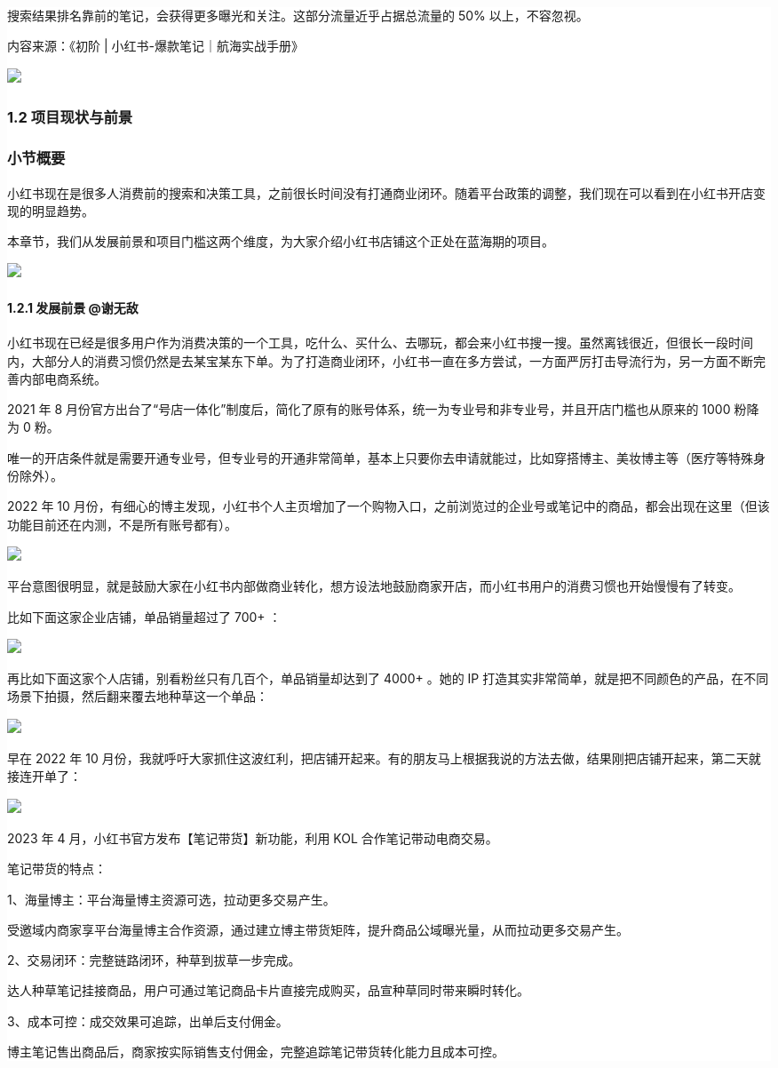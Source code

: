 搜索结果排名靠前的笔记，会获得更多曝光和关注。这部分流量近乎占据总流量的 50% 以上，不容忽视。

内容来源：《初阶 | 小红书-爆款笔记｜航海实战手册》

![](img/76dcc1012a9b9e86a5596ef10ab29cd5.png)

### 1.2 项目现状与前景

### 小节概要

小红书现在是很多人消费前的搜索和决策工具，之前很长时间没有打通商业闭环。随着平台政策的调整，我们现在可以看到在小红书开店变现的明显趋势。

本章节，我们从发展前景和项目门槛这两个维度，为大家介绍小红书店铺这个正处在蓝海期的项目。

![](img/bf06cff737e9c27756c6c134eb02eb2e.png)

#### 1.2.1 发展前景 @谢无敌

小红书现在已经是很多用户作为消费决策的一个工具，吃什么、买什么、去哪玩，都会来小红书搜一搜。虽然离钱很近，但很长一段时间内，大部分人的消费习惯仍然是去某宝某东下单。为了打造商业闭环，小红书一直在多方尝试，一方面严厉打击导流行为，另一方面不断完善内部电商系统。

2021 年 8 月份官方出台了“号店一体化”制度后，简化了原有的账号体系，统一为专业号和非专业号，并且开店门槛也从原来的 1000 粉降为 0 粉。

唯一的开店条件就是需要开通专业号，但专业号的开通非常简单，基本上只要你去申请就能过，比如穿搭博主、美妆博主等（医疗等特殊身份除外）。

2022 年 10 月份，有细心的博主发现，小红书个人主页增加了一个购物入口，之前浏览过的企业号或笔记中的商品，都会出现在这里（但该功能目前还在内测，不是所有账号都有）。

![](img/a83dca2150b006bf9564941d6d348f9e.png)

平台意图很明显，就是鼓励大家在小红书内部做商业转化，想方设法地鼓励商家开店，而小红书用户的消费习惯也开始慢慢有了转变。

比如下面这家企业店铺，单品销量超过了 700+ ：

![](img/6799e0ce7eb8763d60cb72f2768514d1.png)

再比如下面这家个人店铺，别看粉丝只有几百个，单品销量却达到了 4000+ 。她的 IP 打造其实非常简单，就是把不同颜色的产品，在不同场景下拍摄，然后翻来覆去地种草这一个单品：

![](img/04555bd5cc1267ea2a82bea05a4a3d2a.png)

早在 2022 年 10 月份，我就呼吁大家抓住这波红利，把店铺开起来。有的朋友马上根据我说的方法去做，结果刚把店铺开起来，第二天就接连开单了：

![](img/c673b4119a4dd27cd3d601c64bbe8d49.png)

2023 年 4 月，小红书官方发布【笔记带货】新功能，利用 KOL 合作笔记带动电商交易。

笔记带货的特点：

1、海量博主：平台海量博主资源可选，拉动更多交易产生。

受邀域内商家享平台海量博主合作资源，通过建立博主带货矩阵，提升商品公域曝光量，从而拉动更多交易产生。

2、交易闭环：完整链路闭环，种草到拔草一步完成。

达人种草笔记挂接商品，用户可通过笔记商品卡片直接完成购买，品宣种草同时带来瞬时转化。

3、成本可控：成交效果可追踪，出单后支付佣金。

博主笔记售出商品后，商家按实际销售支付佣金，完整追踪笔记带货转化能力且成本可控。
